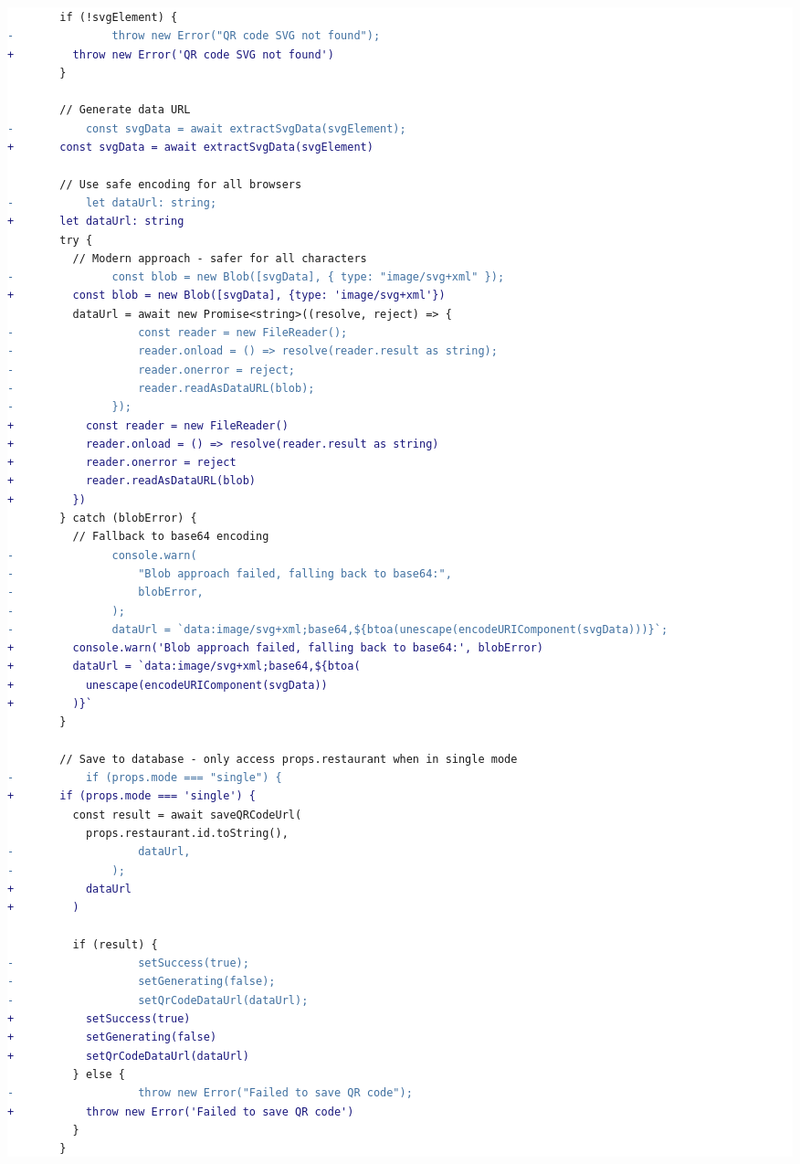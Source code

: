 ```diff
        if (!svgElement) {
- 				throw new Error("QR code SVG not found");
+         throw new Error('QR code SVG not found')
        }
  
        // Generate data URL
- 			const svgData = await extractSvgData(svgElement);
+       const svgData = await extractSvgData(svgElement)
  
        // Use safe encoding for all browsers
- 			let dataUrl: string;
+       let dataUrl: string
        try {
          // Modern approach - safer for all characters
- 				const blob = new Blob([svgData], { type: "image/svg+xml" });
+         const blob = new Blob([svgData], {type: 'image/svg+xml'})
          dataUrl = await new Promise<string>((resolve, reject) => {
- 					const reader = new FileReader();
- 					reader.onload = () => resolve(reader.result as string);
- 					reader.onerror = reject;
- 					reader.readAsDataURL(blob);
- 				});
+           const reader = new FileReader()
+           reader.onload = () => resolve(reader.result as string)
+           reader.onerror = reject
+           reader.readAsDataURL(blob)
+         })
        } catch (blobError) {
          // Fallback to base64 encoding
- 				console.warn(
- 					"Blob approach failed, falling back to base64:",
- 					blobError,
- 				);
- 				dataUrl = `data:image/svg+xml;base64,${btoa(unescape(encodeURIComponent(svgData)))}`;
+         console.warn('Blob approach failed, falling back to base64:', blobError)
+         dataUrl = `data:image/svg+xml;base64,${btoa(
+           unescape(encodeURIComponent(svgData))
+         )}`
        }
  
        // Save to database - only access props.restaurant when in single mode
- 			if (props.mode === "single") {
+       if (props.mode === 'single') {
          const result = await saveQRCodeUrl(
            props.restaurant.id.toString(),
- 					dataUrl,
- 				);
+           dataUrl
+         )
  
          if (result) {
- 					setSuccess(true);
- 					setGenerating(false);
- 					setQrCodeDataUrl(dataUrl);
+           setSuccess(true)
+           setGenerating(false)
+           setQrCodeDataUrl(dataUrl)
          } else {
- 					throw new Error("Failed to save QR code");
+           throw new Error('Failed to save QR code')
          }
        }
```
